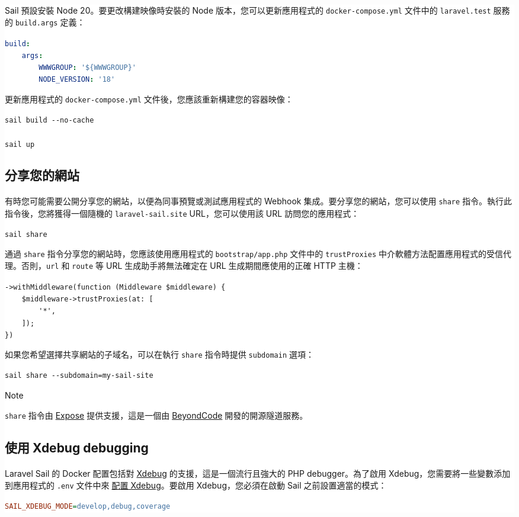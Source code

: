 Sail 預設安裝 Node 20。要更改構建映像時安裝的 Node 版本，您可以更新應用程式的 `docker-compose.yml` 文件中的 `laravel.test` 服務的 `build.args` 定義：

```yaml
build:
    args:
        WWWGROUP: '${WWWGROUP}'
        NODE_VERSION: '18'
```

更新應用程式的 `docker-compose.yml` 文件後，您應該重新構建您的容器映像：

```shell
sail build --no-cache

sail up
```

<a name="sharing-your-site"></a>
## 分享您的網站

有時您可能需要公開分享您的網站，以便為同事預覽或測試應用程式的 Webhook 集成。要分享您的網站，您可以使用 `share` 指令。執行此指令後，您將獲得一個隨機的 `laravel-sail.site` URL，您可以使用該 URL 訪問您的應用程式：

```shell
sail share
```

通過 `share` 指令分享您的網站時，您應該使用應用程式的 `bootstrap/app.php` 文件中的 `trustProxies` 中介軟體方法配置應用程式的受信代理。否則，`url` 和 `route` 等 URL 生成助手將無法確定在 URL 生成期間應使用的正確 HTTP 主機：

    ->withMiddleware(function (Middleware $middleware) {
        $middleware->trustProxies(at: [
            '*',
        ]);
    })

如果您希望選擇共享網站的子域名，可以在執行 `share` 指令時提供 `subdomain` 選項：

```shell
sail share --subdomain=my-sail-site
```

> [!NOTE]  
> `share` 指令由 [Expose](https://github.com/beyondcode/expose) 提供支援，這是一個由 [BeyondCode](https://beyondco.de) 開發的開源隧道服務。

<a name="debugging-with-xdebug"></a>
## 使用 Xdebug debugging

Laravel Sail 的 Docker 配置包括對 [Xdebug](https://xdebug.org/) 的支援，這是一個流行且強大的 PHP debugger。為了啟用 Xdebug，您需要將一些變數添加到應用程式的 `.env` 文件中來 [配置 Xdebug](https://xdebug.org/docs/step_debug#mode)。要啟用 Xdebug，您必須在啟動 Sail 之前設置適當的模式：

```ini
SAIL_XDEBUG_MODE=develop,debug,coverage
```
